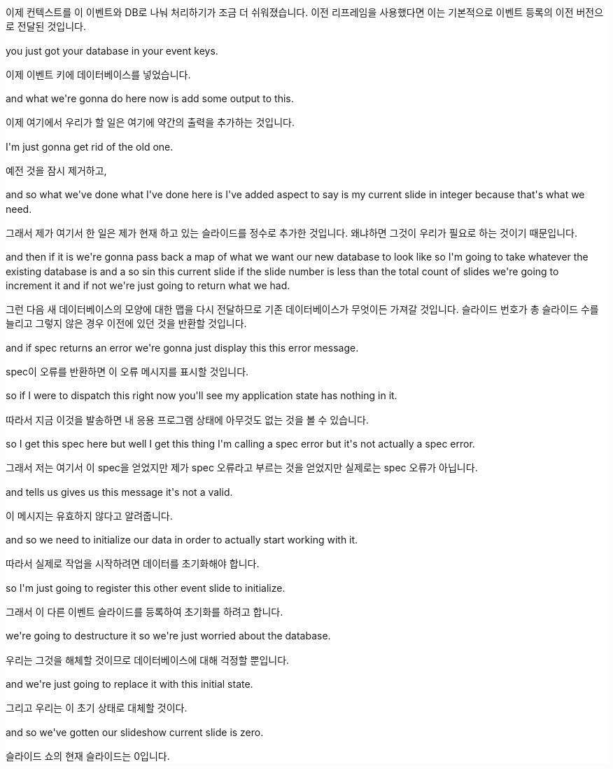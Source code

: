 이제 컨텍스트를 이 이벤트와 DB로 나눠 처리하기가 조금 더 쉬워졌습니다. 이전 리프레임을 사용했다면 이는 기본적으로 이벤트 등록의 이전 버전으로 전달된 것입니다.

you just got your database in your event keys.

이제 이벤트 키에 데이터베이스를 넣었습니다.

and what we're gonna do here now is add some output to this.

이제 여기에서 우리가 할 일은 여기에 약간의 출력을 추가하는 것입니다.

I'm just gonna get rid of the old one.

예전 것을 잠시 제거하고,

and so what we've done what I've done here is I've added aspect to say is my current slide in integer because that's what we need.

그래서 제가 여기서 한 일은 제가 현재 하고 있는 슬라이드를 정수로 추가한 것입니다. 왜냐하면 그것이 우리가 필요로 하는 것이기 때문입니다.

and then if it is we're gonna pass back a map of what we want our new database to look like so I'm going to take whatever the existing database is and a so sin this current slide if the slide number is less than the total count of slides we're going to increment it and if not we're just going to return what we had.

그런 다음 새 데이터베이스의 모양에 대한 맵을 다시 전달하므로 기존 데이터베이스가 무엇이든 가져갈 것입니다. 슬라이드 번호가 총 슬라이드 수를 늘리고 그렇지 않은 경우 이전에 있던 것을 반환할 것입니다.

and if spec returns an error we're gonna just display this this error message.

spec이 오류를 반환하면 이 오류 메시지를 표시할 것입니다.

so if I were to dispatch this right now you'll see my application state has nothing in it.

따라서 지금 이것을 발송하면 내 응용 프로그램 상태에 아무것도 없는 것을 볼 수 있습니다.

so I get this spec here but well I get this thing I'm calling a spec error but it's not actually a spec error.

그래서 저는 여기서 이 spec을 얻었지만 제가 spec 오류라고 부르는 것을 얻었지만 실제로는 spec 오류가 아닙니다.

and tells us gives us this message it's not a valid.

이 메시지는 유효하지 않다고 알려줍니다.

and so we need to initialize our data in order to actually start working with it.

따라서 실제로 작업을 시작하려면 데이터를 초기화해야 합니다.

so I'm just going to register this other event slide to initialize.

그래서 이 다른 이벤트 슬라이드를 등록하여 초기화를 하려고 합니다.

we're going to destructure it so we're just worried about the database.

우리는 그것을 해체할 것이므로 데이터베이스에 대해 걱정할 뿐입니다.

and we're just going to replace it with this initial state.

그리고 우리는 이 초기 상태로 대체할 것이다.

and so we've gotten our slideshow current slide is zero.

슬라이드 쇼의 현재 슬라이드는 0입니다.
